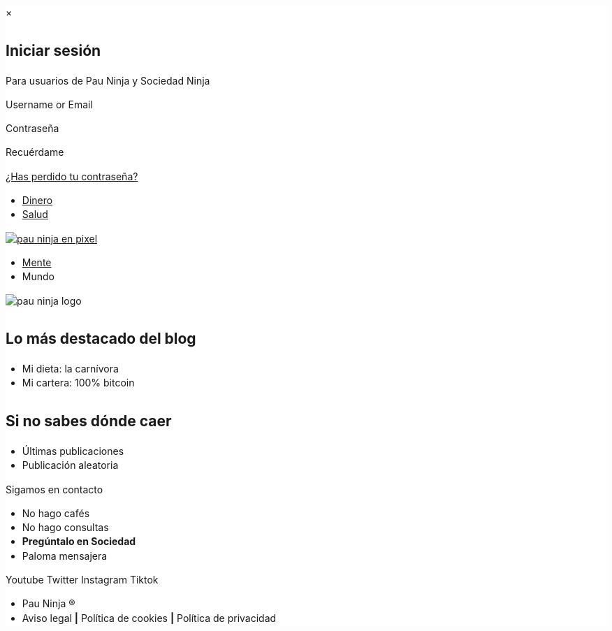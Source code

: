 ×

## Iniciar sesión

Para usuarios de Pau Ninja y Sociedad Ninja

Username or Email 

Contraseña 

 Recuérdame

[¿Has perdido tu contraseña?](/como-aprender-un-idioma-rapido/?rcp_action=lostpassword)

   

- [Dinero](./dinero)
- [Salud](./salud)

[![pau ninja en pixel](./wp-content/uploads/2023/01/pau-ninja-en-pixel.png)](https://pau.ninja)

- [Mente](./mente)
- Mundo

![pau ninja logo](./wp-content/uploads/2022/12pau-ninja-logo.png)

## Lo más destacado del blog

- Mi dieta: la carnívora
- Mi cartera: 100% bitcoin

## Si no sabes dónde caer

- Últimas publicaciones
- Publicación aleatoria

Sigamos en contacto

- No hago cafés
- No hago consultas
- **Pregúntalo en Sociedad**
- Paloma mensajera

Youtube Twitter Instagram Tiktok

- Pau Ninja ®
- Aviso legal **|** Política de cookies **|** Política de privacidad
